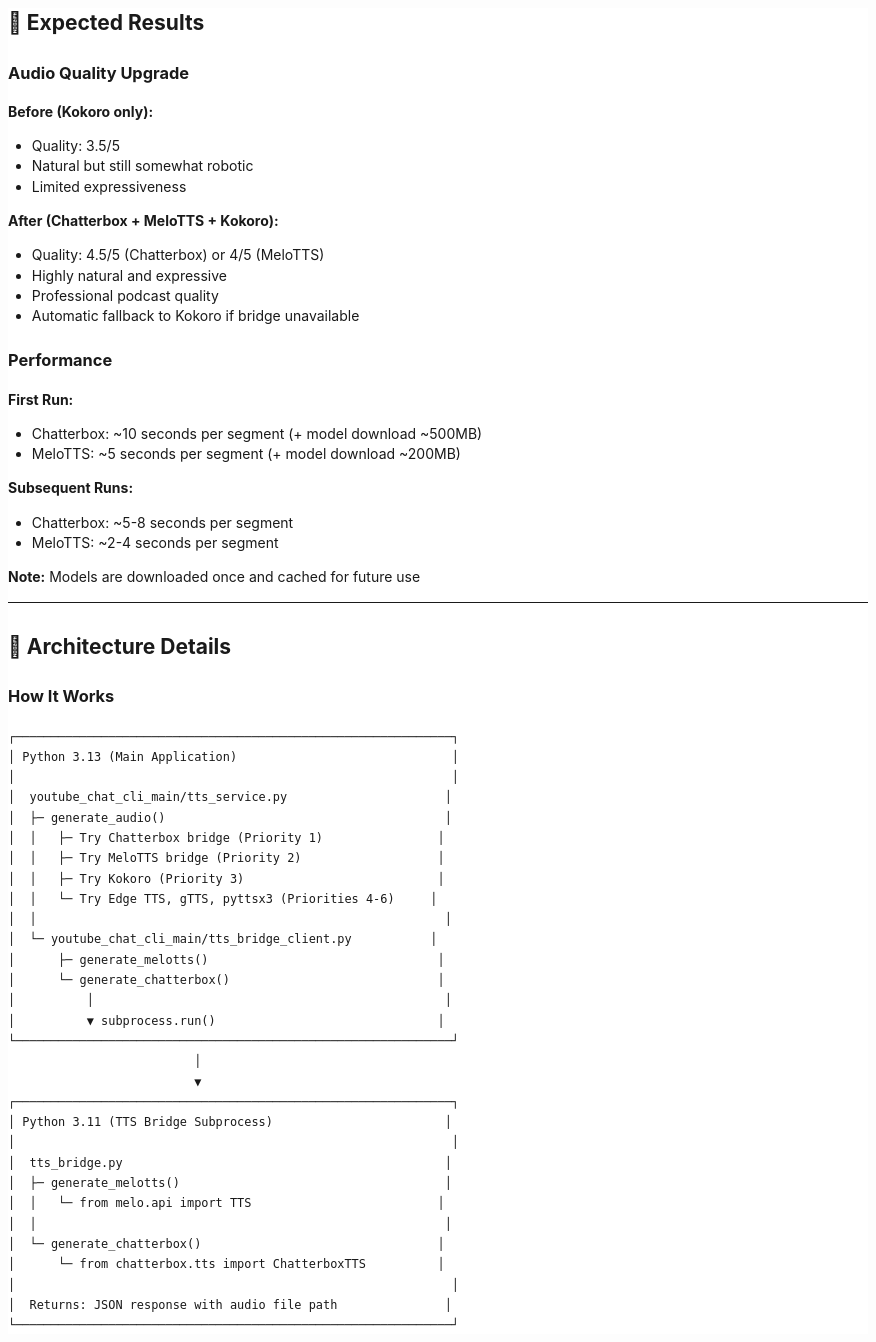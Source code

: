 
## 🎯 Expected Results

### Audio Quality Upgrade

**Before (Kokoro only):**
- Quality: 3.5/5
- Natural but still somewhat robotic
- Limited expressiveness

**After (Chatterbox + MeloTTS + Kokoro):**
- Quality: 4.5/5 (Chatterbox) or 4/5 (MeloTTS)
- Highly natural and expressive
- Professional podcast quality
- Automatic fallback to Kokoro if bridge unavailable

### Performance

**First Run:**
- Chatterbox: ~10 seconds per segment (+ model download ~500MB)
- MeloTTS: ~5 seconds per segment (+ model download ~200MB)

**Subsequent Runs:**
- Chatterbox: ~5-8 seconds per segment
- MeloTTS: ~2-4 seconds per segment

**Note:** Models are downloaded once and cached for future use

---

## 🔧 Architecture Details

### How It Works

```
┌─────────────────────────────────────────────────────────────┐
│ Python 3.13 (Main Application)                              │
│                                                             │
│  youtube_chat_cli_main/tts_service.py                      │
│  ├─ generate_audio()                                       │
│  │   ├─ Try Chatterbox bridge (Priority 1)                │
│  │   ├─ Try MeloTTS bridge (Priority 2)                   │
│  │   ├─ Try Kokoro (Priority 3)                           │
│  │   └─ Try Edge TTS, gTTS, pyttsx3 (Priorities 4-6)     │
│  │                                                         │
│  └─ youtube_chat_cli_main/tts_bridge_client.py           │
│      ├─ generate_melotts()                                │
│      └─ generate_chatterbox()                             │
│          │                                                 │
│          ▼ subprocess.run()                               │
└─────────────────────────────────────────────────────────────┘
                          │
                          ▼
┌─────────────────────────────────────────────────────────────┐
│ Python 3.11 (TTS Bridge Subprocess)                        │
│                                                             │
│  tts_bridge.py                                             │
│  ├─ generate_melotts()                                     │
│  │   └─ from melo.api import TTS                          │
│  │                                                         │
│  └─ generate_chatterbox()                                 │
│      └─ from chatterbox.tts import ChatterboxTTS          │
│                                                             │
│  Returns: JSON response with audio file path               │
└─────────────────────────────────────────────────────────────┘
```